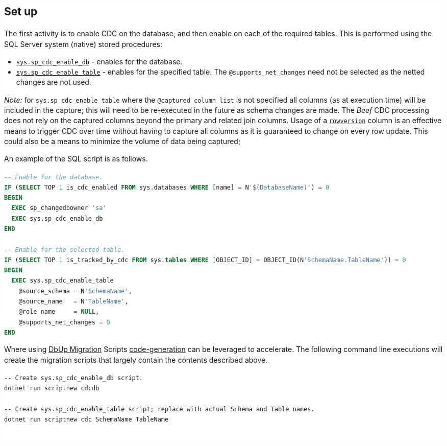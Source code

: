 ## Set up

The first activity is to enable CDC on the database, and then enable on each of the required tables. This is performed using the SQL Server system (native) stored procedures:
- [`sys.sp_cdc_enable_db`](https://docs.microsoft.com/en-us/sql/relational-databases/system-stored-procedures/sys-sp-cdc-enable-db-transact-sql) - enables for the database.
- [`sys.sp_cdc_enable_table`](https://docs.microsoft.com/en-us/sql/relational-databases/system-stored-procedures/sys-sp-cdc-enable-table-transact-sql) - enables for the specified table. The `@supports_net_changes` need not be selected as the netted changes are not used.

_Note:_ for `sys.sp_cdc_enable_table` where the `@captured_column_list` is not specified all columns (as at execution time) will be included in the capture; this will need to be re-executed in the future as schema changes are made. The _Beef_ CDC processing does not rely on the captured columns beyond the primary and related join columns. Usage of a [`rowversion`](https://docs.microsoft.com/en-us/sql/t-sql/data-types/rowversion-transact-sql) column is an effective means to trigger CDC over time without having to capture all columns as it is guaranteed to change on every row update. This could also be a means to minimize the volume of data being captured;

An example of the SQL script is as follows.

``` sql
-- Enable for the database.
IF (SELECT TOP 1 is_cdc_enabled FROM sys.databases WHERE [name] = N'$(DatabaseName)') = 0
BEGIN
  EXEC sp_changedbowner 'sa'
  EXEC sys.sp_cdc_enable_db
END

-- Enable for the selected table.
IF (SELECT TOP 1 is_tracked_by_cdc FROM sys.tables WHERE [OBJECT_ID] = OBJECT_ID(N'SchemaName.TableName')) = 0
BEGIN
  EXEC sys.sp_cdc_enable_table  
    @source_schema = N'SchemaName',  
    @source_name   = N'TableName',  
    @role_name     = NULL,
    @supports_net_changes = 0
END
```

Where using [DbUp Migration](./../../tools/Beef.Database.Core/README.md) Scripts [code-generation](#Code-generation) can be leveraged to accelerate. The following command line executions will create the migration scripts that largely contain the contents described above.

```
-- Create sys.sp_cdc_enable_db script.
dotnet run scriptnew cdcdb

-- Create sys.sp_cdc_enable_table script; replace with actual Schema and Table names.
dotnet run scriptnew cdc SchemaName TableName
```

<br/>
